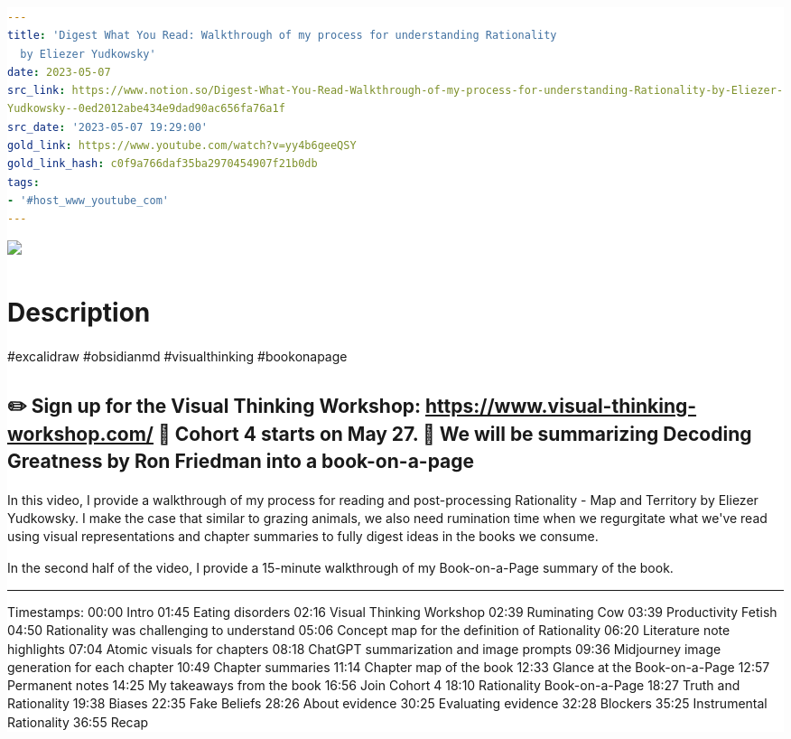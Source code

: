 ```yaml
---
title: 'Digest What You Read: Walkthrough of my process for understanding Rationality
  by Eliezer Yudkowsky'
date: 2023-05-07
src_link: https://www.notion.so/Digest-What-You-Read-Walkthrough-of-my-process-for-understanding-Rationality-by-Eliezer-Yudkowsky--0ed2012abe434e9dad90ac656fa76a1f
src_date: '2023-05-07 19:29:00'
gold_link: https://www.youtube.com/watch?v=yy4b6geeQSY
gold_link_hash: c0f9a766daf35ba2970454907f21b0db
tags:
- '#host_www_youtube_com'
---
```


![](https://www.youtube.com/watch?v=yy4b6geeQSY) 
# Description 
#excalidraw #obsidianmd #visualthinking #bookonapage

✏️ Sign up for the Visual Thinking Workshop: https://www.visual-thinking-workshop.com/ 
🚀 Cohort 4 starts on May 27. 📔 We will be summarizing Decoding Greatness by Ron Friedman into a book-on-a-page 
----

In this video, I provide a walkthrough of my process for reading and post-processing Rationality - Map and Territory by Eliezer Yudkowsky. I make the case that similar to grazing animals, we also need rumination time when we regurgitate what we've read using visual representations and chapter summaries to fully digest ideas in the books we consume.

In the second half of the video, I provide a 15-minute walkthrough of my Book-on-a-Page summary of the book.

----
Timestamps:
00:00 Intro
01:45 Eating disorders
02:16 Visual Thinking Workshop
02:39 Ruminating Cow
03:39 Productivity Fetish
04:50 Rationality was challenging to understand
05:06 Concept map for the definition of Rationality
06:20 Literature note highlights
07:04 Atomic visuals for chapters
08:18 ChatGPT summarization and image prompts
09:36 Midjourney image generation for each chapter
10:49 Chapter summaries
11:14 Chapter map of the book
12:33 Glance at the Book-on-a-Page
12:57 Permanent notes
14:25 My takeaways from the book
16:56 Join Cohort 4
18:10 Rationality Book-on-a-Page
18:27 Truth and Rationality
19:38 Biases
22:35 Fake Beliefs
28:26 About evidence
30:25 Evaluating evidence
32:28 Blockers
35:25 Instrumental Rationality
36:55 Recap
